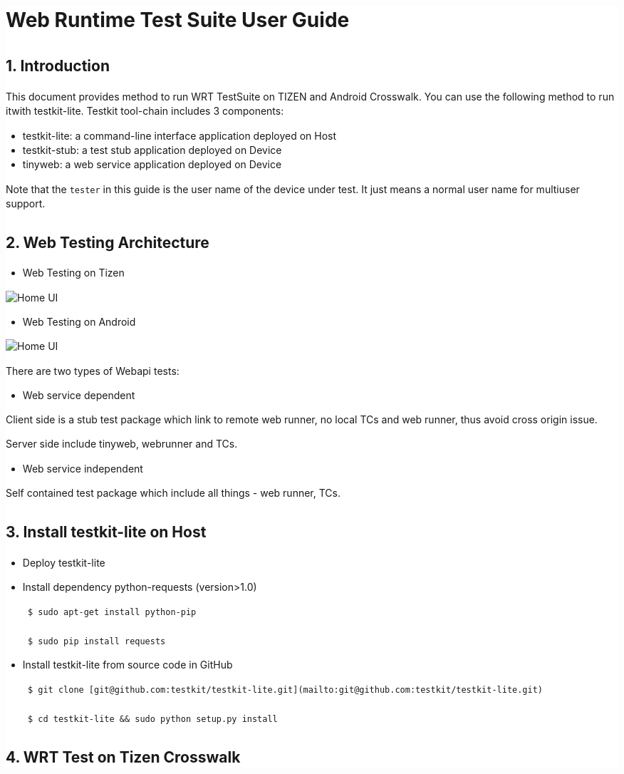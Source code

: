 # Web Runtime Test Suite User Guide

## 1. Introduction

This document provides method to run WRT TestSuite on TIZEN and Android Crosswalk. You can use the following method to run itwith testkit-lite. Testkit tool-chain includes 3 components:

- testkit-lite:  a command-line interface application deployed on Host
- testkit-stub: a test stub application deployed on Device
- tinyweb:   a web service application deployed on Device

Note that the `tester` in this guide is the user name of the device under test. It just means a normal user name for multiuser support.

## 2. Web Testing Architecture

- Web Testing on Tizen

![Home UI](img/Web_Runtime_Test_Suite_User_Guide_1.png)

- Web Testing on Android

![Home UI](img/Web_Runtime_Test_Suite_User_Guide_2.png)

There are two types of Webapi tests:

- Web service dependent

Client side is a stub test package which link to remote web runner, no local TCs and web runner, thus avoid cross origin issue.

Server side include tinyweb, webrunner and TCs.

- Web service independent

Self contained test package which include all things - web runner, TCs.

## 3. Install testkit-lite on Host

- Deploy testkit-lite

 - Install dependency python-requests (version>1.0)

        $ sudo apt-get install python-pip

        $ sudo pip install requests

 - Install testkit-lite from source code in GitHub

        $ git clone [git@github.com:testkit/testkit-lite.git](mailto:git@github.com:testkit/testkit-lite.git)

        $ cd testkit-lite && sudo python setup.py install

## 4. WRT Test on Tizen Crosswalk
